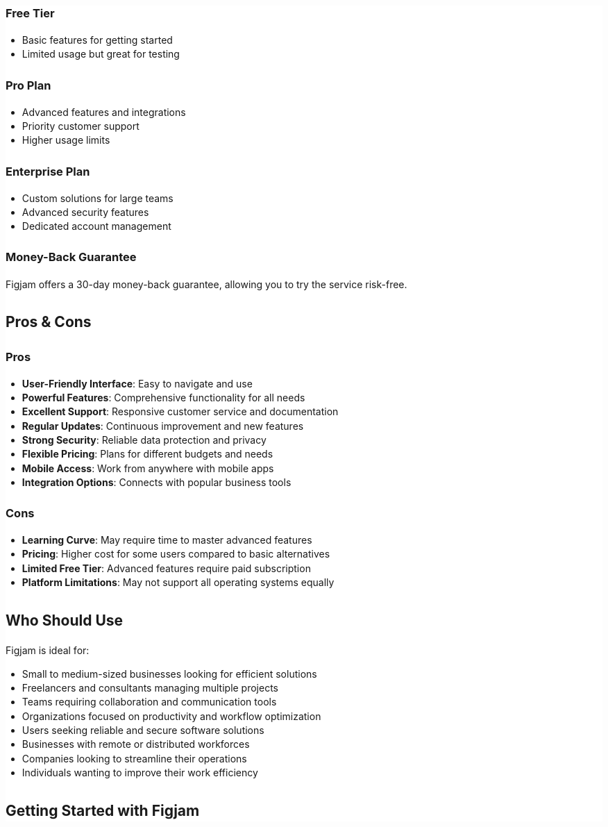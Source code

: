 ### Free Tier
- Basic features for getting started
- Limited usage but great for testing

### Pro Plan
- Advanced features and integrations
- Priority customer support
- Higher usage limits

### Enterprise Plan
- Custom solutions for large teams
- Advanced security features
- Dedicated account management

### Money-Back Guarantee
Figjam offers a 30-day money-back guarantee, allowing you to try the service risk-free.

## Pros & Cons

### Pros
- **User-Friendly Interface**: Easy to navigate and use
- **Powerful Features**: Comprehensive functionality for all needs
- **Excellent Support**: Responsive customer service and documentation
- **Regular Updates**: Continuous improvement and new features
- **Strong Security**: Reliable data protection and privacy
- **Flexible Pricing**: Plans for different budgets and needs
- **Mobile Access**: Work from anywhere with mobile apps
- **Integration Options**: Connects with popular business tools

### Cons
- **Learning Curve**: May require time to master advanced features
- **Pricing**: Higher cost for some users compared to basic alternatives
- **Limited Free Tier**: Advanced features require paid subscription
- **Platform Limitations**: May not support all operating systems equally

## Who Should Use 

Figjam is ideal for:
- Small to medium-sized businesses looking for efficient solutions
- Freelancers and consultants managing multiple projects
- Teams requiring collaboration and communication tools
- Organizations focused on productivity and workflow optimization
- Users seeking reliable and secure software solutions
- Businesses with remote or distributed workforces
- Companies looking to streamline their operations
- Individuals wanting to improve their work efficiency

## Getting Started with Figjam
